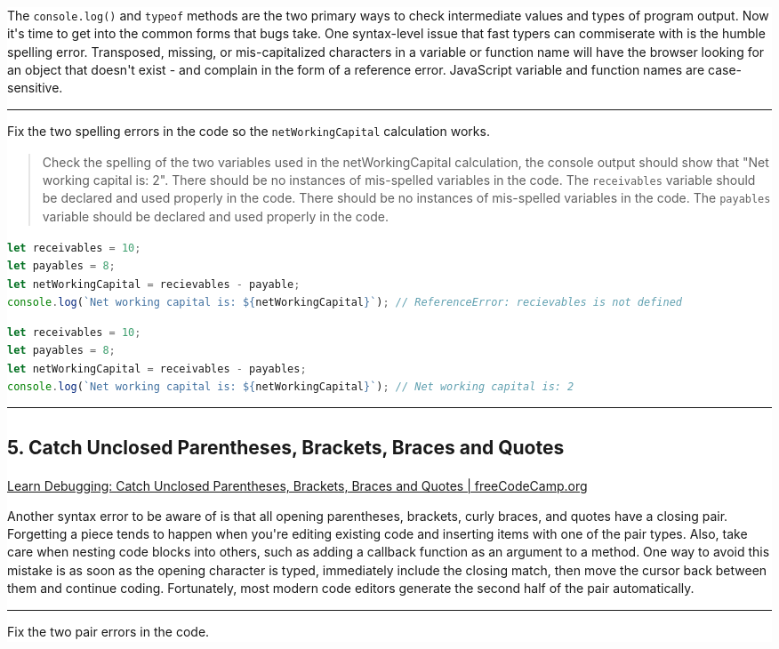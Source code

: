 The `console.log()` and `typeof` methods are the two primary ways to check intermediate values and types of program output. Now it's time to get into the common forms that bugs take. One syntax-level issue that fast typers can commiserate with is the humble spelling error.
Transposed, missing, or mis-capitalized characters in a variable or function name will have the browser looking for an object that doesn't exist - and complain in the form of a reference error. JavaScript variable and function names are case-sensitive.

------

Fix the two spelling errors in the code so the `netWorkingCapital` calculation works.

> Check the spelling of the two variables used in the netWorkingCapital calculation, the console output should show that "Net working capital is: 2".
> There should be no instances of mis-spelled variables in the code.
> The `receivables` variable should be declared and used properly in the code.
> There should be no instances of mis-spelled variables in the code.
> The `payables` variable should be declared and used properly in the code.

```js
let receivables = 10;
let payables = 8;
let netWorkingCapital = recievables - payable;
console.log(`Net working capital is: ${netWorkingCapital}`); // ReferenceError: recievables is not defined
```

```js
let receivables = 10;
let payables = 8;
let netWorkingCapital = receivables - payables;
console.log(`Net working capital is: ${netWorkingCapital}`); // Net working capital is: 2
```

-----



## 5. Catch Unclosed Parentheses, Brackets, Braces and Quotes

[Learn Debugging: Catch Unclosed Parentheses, Brackets, Braces and Quotes | freeCodeCamp.org](https://www.freecodecamp.org/learn/javascript-algorithms-and-data-structures/debugging/catch-unclosed-parentheses-brackets-braces-and-quotes)

Another syntax error to be aware of is that all opening parentheses, brackets, curly braces, and quotes have a closing pair. Forgetting a piece tends to happen when you're editing existing code and inserting items with one of the pair types. Also, take care when nesting code blocks into others, such as adding a callback function as an argument to a method.
One way to avoid this mistake is as soon as the opening character is typed, immediately include the closing match, then move the cursor back between them and continue coding. Fortunately, most modern code editors generate the second half of the pair automatically.

------

Fix the two pair errors in the code.
